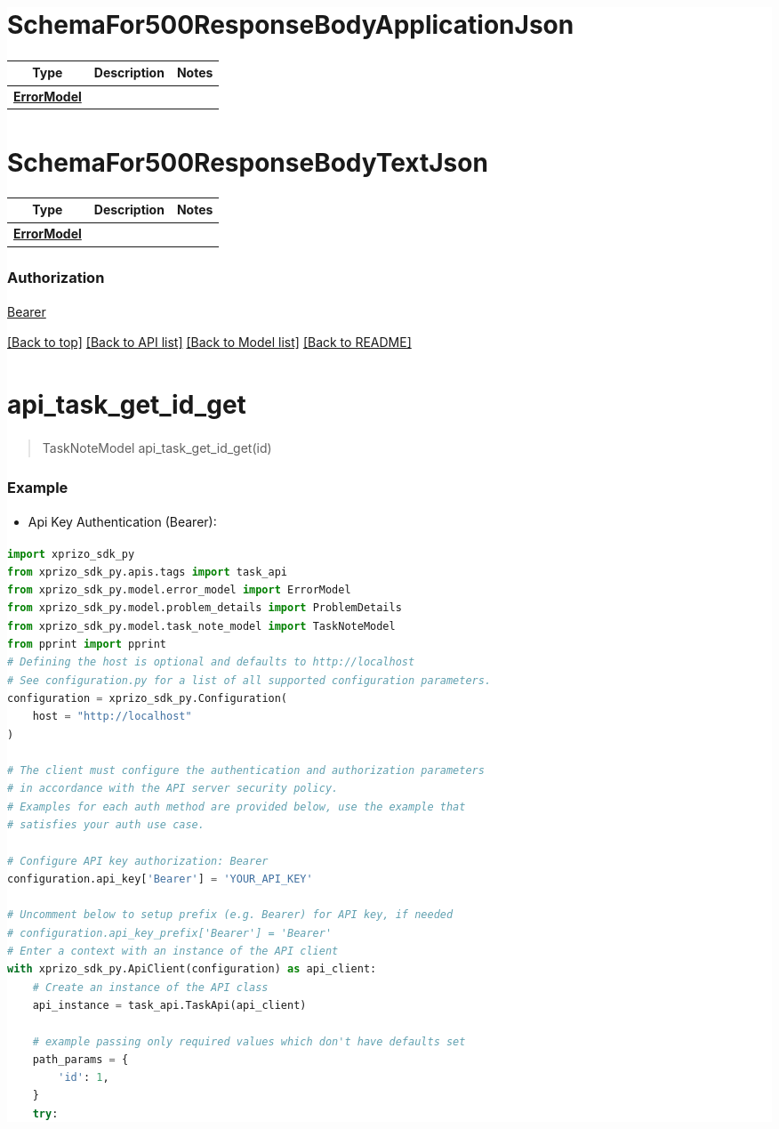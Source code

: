 
# SchemaFor500ResponseBodyApplicationJson
Type | Description  | Notes
------------- | ------------- | -------------
[**ErrorModel**](../../models/ErrorModel.md) |  | 


# SchemaFor500ResponseBodyTextJson
Type | Description  | Notes
------------- | ------------- | -------------
[**ErrorModel**](../../models/ErrorModel.md) |  | 


### Authorization

[Bearer](../../../README.md#Bearer)

[[Back to top]](#__pageTop) [[Back to API list]](../../../README.md#documentation-for-api-endpoints) [[Back to Model list]](../../../README.md#documentation-for-models) [[Back to README]](../../../README.md)

# **api_task_get_id_get**
<a name="api_task_get_id_get"></a>
> TaskNoteModel api_task_get_id_get(id)



### Example

* Api Key Authentication (Bearer):
```python
import xprizo_sdk_py
from xprizo_sdk_py.apis.tags import task_api
from xprizo_sdk_py.model.error_model import ErrorModel
from xprizo_sdk_py.model.problem_details import ProblemDetails
from xprizo_sdk_py.model.task_note_model import TaskNoteModel
from pprint import pprint
# Defining the host is optional and defaults to http://localhost
# See configuration.py for a list of all supported configuration parameters.
configuration = xprizo_sdk_py.Configuration(
    host = "http://localhost"
)

# The client must configure the authentication and authorization parameters
# in accordance with the API server security policy.
# Examples for each auth method are provided below, use the example that
# satisfies your auth use case.

# Configure API key authorization: Bearer
configuration.api_key['Bearer'] = 'YOUR_API_KEY'

# Uncomment below to setup prefix (e.g. Bearer) for API key, if needed
# configuration.api_key_prefix['Bearer'] = 'Bearer'
# Enter a context with an instance of the API client
with xprizo_sdk_py.ApiClient(configuration) as api_client:
    # Create an instance of the API class
    api_instance = task_api.TaskApi(api_client)

    # example passing only required values which don't have defaults set
    path_params = {
        'id': 1,
    }
    try:
```
